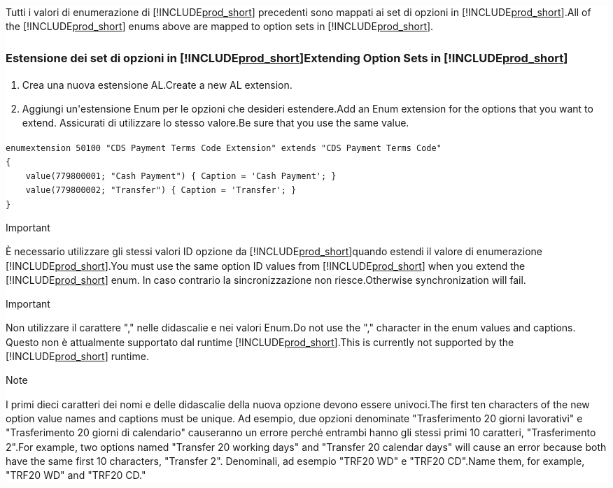 <span data-ttu-id="e58f2-158">Tutti i valori di enumerazione di [!INCLUDE[prod_short](includes/prod_short.md)] precedenti sono mappati ai set di opzioni in [!INCLUDE[prod_short](includes/cds_long_md.md)].</span><span class="sxs-lookup"><span data-stu-id="e58f2-158">All of the [!INCLUDE[prod_short](includes/prod_short.md)] enums above are mapped to option sets in [!INCLUDE[prod_short](includes/cds_long_md.md)].</span></span>

### <a name="extending-option-sets-in-prod_short"></a><span data-ttu-id="e58f2-159">Estensione dei set di opzioni in [!INCLUDE[prod_short](includes/prod_short.md)]</span><span class="sxs-lookup"><span data-stu-id="e58f2-159">Extending Option Sets in [!INCLUDE[prod_short](includes/prod_short.md)]</span></span>
1. <span data-ttu-id="e58f2-160">Crea una nuova estensione AL.</span><span class="sxs-lookup"><span data-stu-id="e58f2-160">Create a new AL extension.</span></span>

2. <span data-ttu-id="e58f2-161">Aggiungi un'estensione Enum per le opzioni che desideri estendere.</span><span class="sxs-lookup"><span data-stu-id="e58f2-161">Add an Enum extension for the options that you want to extend.</span></span> <span data-ttu-id="e58f2-162">Assicurati di utilizzare lo stesso valore.</span><span class="sxs-lookup"><span data-stu-id="e58f2-162">Be sure that you use the same value.</span></span> 

```
enumextension 50100 "CDS Payment Terms Code Extension" extends "CDS Payment Terms Code"
{
    value(779800001; "Cash Payment") { Caption = 'Cash Payment'; }
    value(779800002; "Transfer") { Caption = 'Transfer'; }
}
```

> [!IMPORTANT]  
> <span data-ttu-id="e58f2-163">È necessario utilizzare gli stessi valori ID opzione da [!INCLUDE[prod_short](includes/cds_long_md.md)]quando estendi il valore di enumerazione [!INCLUDE[prod_short](includes/prod_short.md)].</span><span class="sxs-lookup"><span data-stu-id="e58f2-163">You must use the same option ID values from [!INCLUDE[prod_short](includes/cds_long_md.md)] when you extend the [!INCLUDE[prod_short](includes/prod_short.md)] enum.</span></span> <span data-ttu-id="e58f2-164">In caso contrario la sincronizzazione non riesce.</span><span class="sxs-lookup"><span data-stu-id="e58f2-164">Otherwise synchronization will fail.</span></span>

> [!IMPORTANT]  
> <span data-ttu-id="e58f2-165">Non utilizzare il carattere "," nelle didascalie e nei valori Enum.</span><span class="sxs-lookup"><span data-stu-id="e58f2-165">Do not use the ","  character in the enum values and captions.</span></span> <span data-ttu-id="e58f2-166">Questo non è attualmente supportato dal runtime [!INCLUDE[prod_short](includes/prod_short.md)].</span><span class="sxs-lookup"><span data-stu-id="e58f2-166">This is currently not supported by the [!INCLUDE[prod_short](includes/prod_short.md)] runtime.</span></span>

> [!NOTE]
> <span data-ttu-id="e58f2-167">I primi dieci caratteri dei nomi e delle didascalie della nuova opzione devono essere univoci.</span><span class="sxs-lookup"><span data-stu-id="e58f2-167">The first ten characters of the new option value names and captions must be unique.</span></span> <span data-ttu-id="e58f2-168">Ad esempio, due opzioni denominate "Trasferimento 20 giorni lavorativi" e "Trasferimento 20 giorni di calendario" causeranno un errore perché entrambi hanno gli stessi primi 10 caratteri, "Trasferimento 2".</span><span class="sxs-lookup"><span data-stu-id="e58f2-168">For example, two options named "Transfer 20 working days" and "Transfer 20 calendar days" will cause an error because both have the same first 10 characters, "Transfer 2".</span></span> <span data-ttu-id="e58f2-169">Denominali, ad esempio "TRF20 WD" e "TRF20 CD".</span><span class="sxs-lookup"><span data-stu-id="e58f2-169">Name them, for example, "TRF20 WD" and "TRF20 CD."</span></span>
